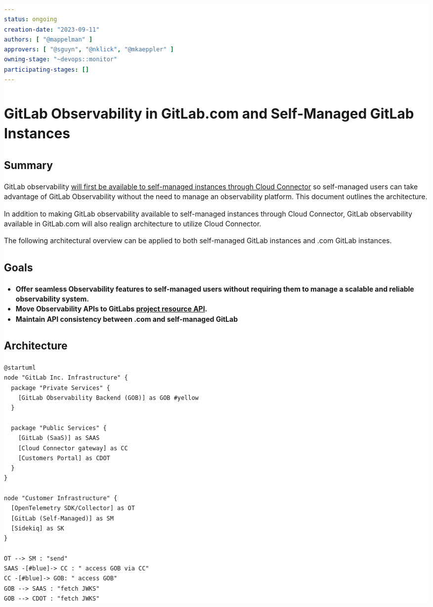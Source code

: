 ```yaml
---
status: ongoing
creation-date: "2023-09-11"
authors: [ "@mappelman" ]
approvers: [ "@sguyn", "@nklick", "@mkaeppler" ]
owning-stage: "~devops::monitor"
participating-stages: []
---
```


# GitLab Observability in GitLab.com and Self-Managed GitLab Instances

## Summary

GitLab observability [will first be available to self-managed instances through Cloud Connector](https://gitlab.com/groups/gitlab-org/opstrace/-/epics/95) so self-managed users can take advantage of GitLab Observability without the need to manage an observability platform. This document outlines the architecture.

In addition to making GitLab observability available to self-managed instances through Cloud Connector, GitLab observability available in GitLab.com will also realign architecture to utilize Cloud Connector.

The following architectural overview can be applied to both self-managed GitLab instances and .com GitLab instances.

## Goals

- **Offer seamless Observability features to self-managed users without requiring them to manage a scalable and reliable observability system.**
- **Move Observability APIs to GitLabs [project resource API](../../../api/api_resources.md#project-resources).**
- **Maintain API consistency between .com and self-managed GitLab**

## Architecture

```plantuml
@startuml
node "GitLab Inc. Infrastructure" {
  package "Private Services" {
    [GitLab Observability Backend (GOB)] as GOB #yellow
  }

  package "Public Services" {
    [GitLab (SaaS)] as SAAS
    [Cloud Connector gateway] as CC
    [Customers Portal] as CDOT
  }
}

node "Customer Infrastructure" {
  [OpenTelemetry SDK/Collector] as OT
  [GitLab (Self-Managed)] as SM
  [Sidekiq] as SK
}

OT --> SM : "send"
SAAS -[#blue]-> CC : " access GOB via CC"
CC -[#blue]-> GOB: " access GOB" 
GOB --> SAAS : "fetch JWKS"
GOB --> CDOT : "fetch JWKS"
```